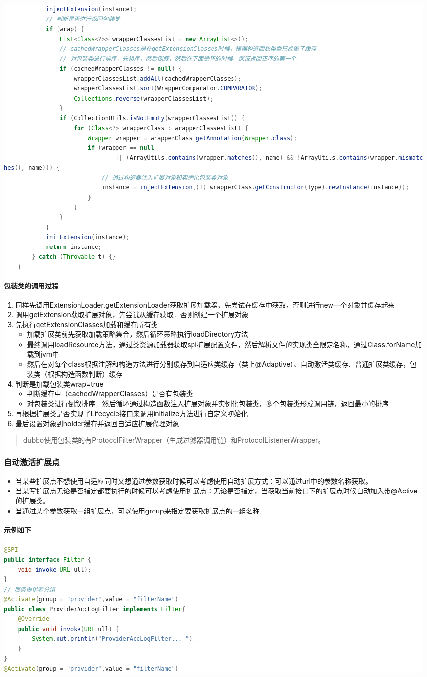 ```java
            injectExtension(instance);
            // 判断是否进行返回包装类
            if (wrap) {
                List<Class<?>> wrapperClassesList = new ArrayList<>();
                // cachedWrapperClasses是在getExtensionClasses时候，根据构造函数类型已经做了缓存
                // 对包装类进行排序，先排序，然后倒叙，然后在下面循环的时候，保证返回正序的第一个
                if (cachedWrapperClasses != null) {
                    wrapperClassesList.addAll(cachedWrapperClasses);
                    wrapperClassesList.sort(WrapperComparator.COMPARATOR);
                    Collections.reverse(wrapperClassesList);
                }
                if (CollectionUtils.isNotEmpty(wrapperClassesList)) {
                    for (Class<?> wrapperClass : wrapperClassesList) {
                        Wrapper wrapper = wrapperClass.getAnnotation(Wrapper.class);
                        if (wrapper == null
                                || (ArrayUtils.contains(wrapper.matches(), name) && !ArrayUtils.contains(wrapper.mismatches(), name))) {
                            // 通过构造器注入扩展对象和实例化包装类对象
                            instance = injectExtension((T) wrapperClass.getConstructor(type).newInstance(instance));
                        }
                    }
                }
            }
            initExtension(instance);
            return instance;
        } catch (Throwable t) {}
    }
```

#### 包装类的调用过程
1. 同样先调用ExtensionLoader.getExtensionLoader获取扩展加载器，先尝试在缓存中获取，否则进行new一个对象并缓存起来
2. 调用getExtension获取扩展对象，先尝试从缓存获取，否则创建一个扩展对象
3. 先执行getExtensionClasses加载和缓存所有类
    - 加载扩展类前先获取加载策略集合，然后循环策略执行loadDirectory方法
    - 最终调用loadResource方法，通过类资源加载器获取spi扩展配置文件，然后解析文件的实现类全限定名称，通过Class.forName加载到jvm中
    - 然后在对每个class根据注解和构造方法进行分别缓存到自适应类缓存（类上@Adaptive）、自动激活类缓存、普通扩展类缓存，包装类（根据构造函数判断）缓存
4. 判断是加载包装类wrap=true
    - 判断缓存中（cachedWrapperClasses）是否有包装类
    - 对包装类进行倒叙排序，然后循环通过构造函数注入扩展对象并实例化包装类，多个包装类形成调用链，返回最小的排序
5. 再根据扩展类是否实现了Lifecycle接口来调用initialize方法进行自定义初始化
7. 最后设置对象到holder缓存并返回自适应扩展代理对象
> dubbo使用包装类的有ProtocolFilterWrapper（生成过滤器调用链）和ProtocolListenerWrapper。

### 自动激活扩展点
- 当某些扩展点不想使用自适应同时又想通过参数获取时候可以考虑使用自动扩展方式：可以通过url中的参数名称获取。
- 当某写扩展点无论是否指定都要执行的时候可以考虑使用扩展点：无论是否指定，当获取当前接口下的扩展点时候自动加入带@Active的扩展类。
- 当通过某个参数获取一组扩展点，可以使用group来指定要获取扩展点的一组名称
#### 示例如下
```java
@SPI
public interface Filter {
    void invoke(URL ull);
}
// 服务提供者分组
@Activate(group = "provider",value = "filterName")
public class ProviderAccLogFilter implements Filter{
    @Override
    public void invoke(URL ull) {
        System.out.println("ProviderAccLogFilter... ");
    }
}
@Activate(group = "provider",value = "filterName")
```